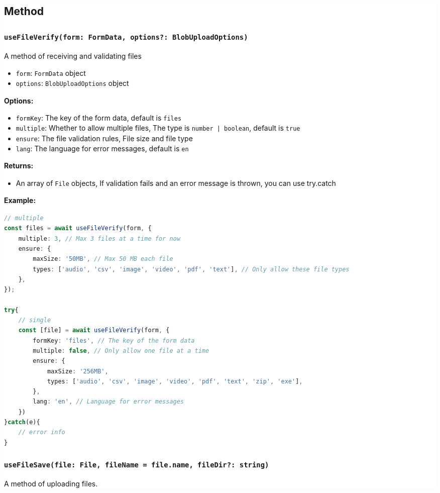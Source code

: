 ## Method

### `useFileVerify(form: FormData, options?: BlobUploadOptions)`

A method of receiving and validating files

- `form`: `FormData` object
- `options`: `BlobUploadOptions` object

**Options:**

- `formKey`: The key of the form data, default is `files`
- `multiple`: Whether to allow multiple files, The type is `number | boolean`, default is `true`
- `ensure`: The file validation rules, File size and file type
- `lang`: The language for error messages, default is `en`

**Returns:**

- An array of `File` objects, If validation fails and an error message is thrown, you can use try.catch

**Example:**

```ts
// multiple
const files = await useFileVerify(form, {
    multiple: 3, // Max 3 files at a time for now
    ensure: {
        maxSize: '50MB', // Max 50 MB each file
        types: ['audio', 'csv', 'image', 'video', 'pdf', 'text'], // Only allow these file types
    },
});

try{
    // single
    const [file] = await useFileVerify(form, {
        formKey: 'files', // The key of the form data
        multiple: false, // Only allow one file at a time
        ensure: {
            maxSize: '256MB',
            types: ['audio', 'csv', 'image', 'video', 'pdf', 'text', 'zip', 'exe'],
        },
        lang: 'en', // Language for error messages
    })
}catch(e){
    // error info
}
```

### `useFileSave(file: File, fileName = file.name, fileDir?: string)`

A method of uploading files.


[npm-version-src]: https://img.shields.io/npm/v/nuxt-file-save/latest.svg?style=flat&colorA=020420&colorB=00DC82
[npm-version-href]: https://npmjs.com/package/nuxt-file-save
[npm-downloads-src]: https://img.shields.io/npm/dm/nuxt-file-save.svg?style=flat&colorA=020420&colorB=00DC82
[npm-downloads-href]: https://npmjs.com/package/nuxt-file-save
[license-src]: https://img.shields.io/npm/l/nuxt-file-save.svg?style=flat&colorA=020420&colorB=00DC82
[license-href]: https://npmjs.com/package/nuxt-file-save
[nuxt-src]: https://img.shields.io/badge/Nuxt-020420?logo=nuxt.js
[nuxt-href]: https://nuxt.com